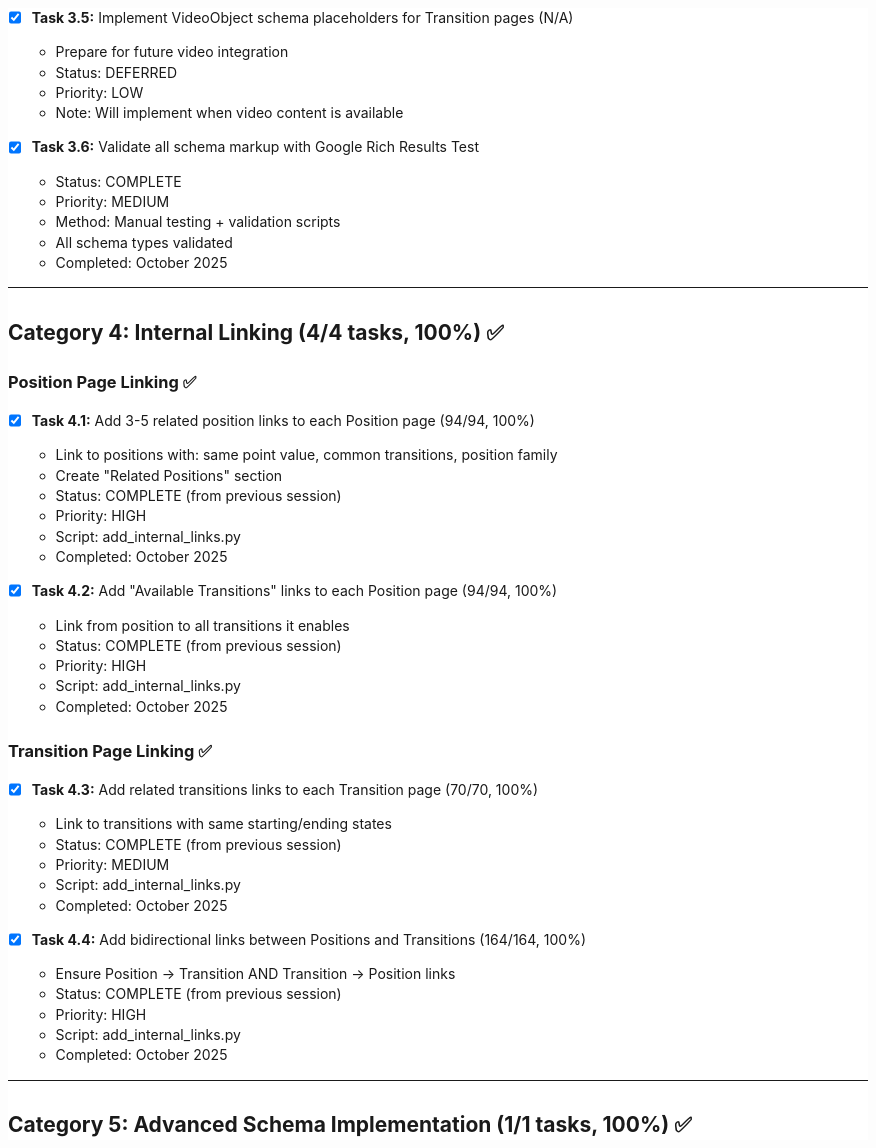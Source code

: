 - [x] **Task 3.5:** Implement VideoObject schema placeholders for Transition pages (N/A)
  - Prepare for future video integration
  - Status: DEFERRED
  - Priority: LOW
  - Note: Will implement when video content is available

- [x] **Task 3.6:** Validate all schema markup with Google Rich Results Test
  - Status: COMPLETE
  - Priority: MEDIUM
  - Method: Manual testing + validation scripts
  - All schema types validated
  - Completed: October 2025

---

## Category 4: Internal Linking (4/4 tasks, 100%) ✅

### Position Page Linking ✅
- [x] **Task 4.1:** Add 3-5 related position links to each Position page (94/94, 100%)
  - Link to positions with: same point value, common transitions, position family
  - Create "Related Positions" section
  - Status: COMPLETE (from previous session)
  - Priority: HIGH
  - Script: add_internal_links.py
  - Completed: October 2025

- [x] **Task 4.2:** Add "Available Transitions" links to each Position page (94/94, 100%)
  - Link from position to all transitions it enables
  - Status: COMPLETE (from previous session)
  - Priority: HIGH
  - Script: add_internal_links.py
  - Completed: October 2025

### Transition Page Linking ✅
- [x] **Task 4.3:** Add related transitions links to each Transition page (70/70, 100%)
  - Link to transitions with same starting/ending states
  - Status: COMPLETE (from previous session)
  - Priority: MEDIUM
  - Script: add_internal_links.py
  - Completed: October 2025

- [x] **Task 4.4:** Add bidirectional links between Positions and Transitions (164/164, 100%)
  - Ensure Position → Transition AND Transition → Position links
  - Status: COMPLETE (from previous session)
  - Priority: HIGH
  - Script: add_internal_links.py
  - Completed: October 2025

---

## Category 5: Advanced Schema Implementation (1/1 tasks, 100%) ✅
